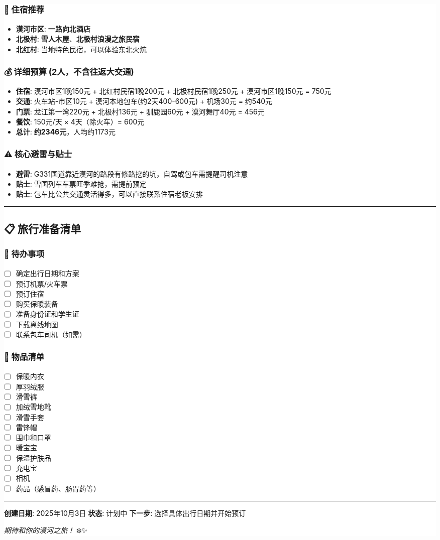 ### 🏨 住宿推荐
- **漠河市区**: **一路向北酒店**
- **北极村**: **雪人木屋**、**北极村浪漫之旅民宿**
- **北红村**: 当地特色民宿，可以体验东北火炕

### 💰 详细预算 (2人，不含往返大交通)
- **住宿**: 漠河市区1晚150元 + 北红村民宿1晚200元 + 北极村民宿1晚250元 + 漠河市区1晚150元 = 750元
- **交通**: 火车站-市区10元 + 漠河本地包车(约2天400-600元) + 机场30元 = 约540元
- **门票**: 龙江第一湾220元 + 北极村136元 + 驯鹿园60元 + 漠河舞厅40元 = 456元
- **餐饮**: 150元/天 × 4天（除火车）= 600元
- **总计**: **约2346元**，人均约1173元

### ⚠️ 核心避雷与贴士
- **避雷**: G331国道靠近漠河的路段有修路挖的坑，自驾或包车需提醒司机注意
- **贴士**: 雪国列车车票旺季难抢，需提前预定
- **贴士**: 包车比公共交通灵活得多，可以直接联系住宿老板安排

---

## 📋 旅行准备清单

### 📱 待办事项
- [ ] 确定出行日期和方案
- [ ] 预订机票/火车票
- [ ] 预订住宿
- [ ] 购买保暖装备
- [ ] 准备身份证和学生证
- [ ] 下载离线地图
- [ ] 联系包车司机（如需）

### 🎒 物品清单
- [ ] 保暖内衣
- [ ] 厚羽绒服
- [ ] 滑雪裤
- [ ] 加绒雪地靴
- [ ] 滑雪手套
- [ ] 雷锋帽
- [ ] 围巾和口罩
- [ ] 暖宝宝
- [ ] 保湿护肤品
- [ ] 充电宝
- [ ] 相机
- [ ] 药品（感冒药、肠胃药等）

---

**创建日期**: 2025年10月3日
**状态**: 计划中
**下一步**: 选择具体出行日期并开始预订

*期待和你的漠河之旅！* ❄️✨